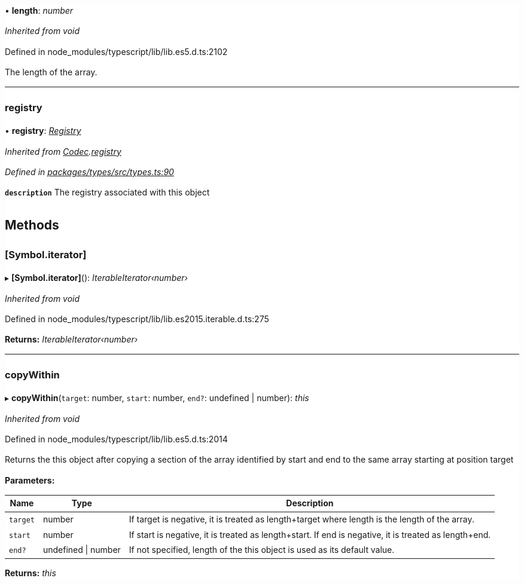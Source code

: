 • **length**: *number*

*Inherited from void*

Defined in node_modules/typescript/lib/lib.es5.d.ts:2102

The length of the array.

___

###  registry

• **registry**: *[Registry](_types_.registry.md)*

*Inherited from [Codec](_types_.codec.md).[registry](_types_.codec.md#registry)*

*Defined in [packages/types/src/types.ts:90](https://github.com/polkadot-js/api/blob/006c686c1/packages/types/src/types.ts#L90)*

**`description`** The registry associated with this object

## Methods

###  [Symbol.iterator]

▸ **[Symbol.iterator]**(): *IterableIterator‹number›*

*Inherited from void*

Defined in node_modules/typescript/lib/lib.es2015.iterable.d.ts:275

**Returns:** *IterableIterator‹number›*

___

###  copyWithin

▸ **copyWithin**(`target`: number, `start`: number, `end?`: undefined | number): *this*

*Inherited from void*

Defined in node_modules/typescript/lib/lib.es5.d.ts:2014

Returns the this object after copying a section of the array identified by start and end
to the same array starting at position target

**Parameters:**

Name | Type | Description |
------ | ------ | ------ |
`target` | number | If target is negative, it is treated as length+target where length is the length of the array. |
`start` | number | If start is negative, it is treated as length+start. If end is negative, it is treated as length+end. |
`end?` | undefined &#124; number | If not specified, length of the this object is used as its default value.  |

**Returns:** *this*
